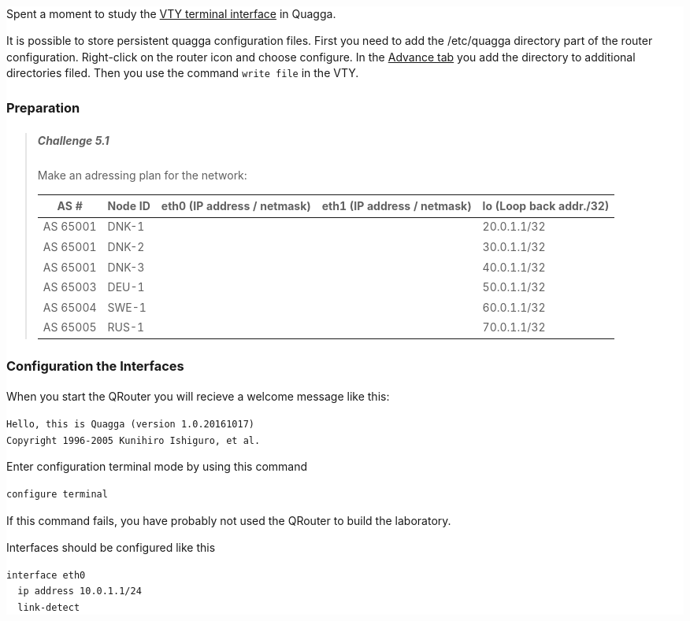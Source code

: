 Spent a moment to study the  [VTY terminal interface](https://www.nongnu.org/quagga/docs/quagga.html#VTY-Overview) in Quagga. 

It is possible to store persistent quagga configuration files. First you need to add the /etc/quagga directory part of the router configuration. Right-click on the router icon and choose configure. In the [Advance tab](imgs/persistent_quagga_files.png) you add the directory to additional directories filed. Then you use the command ```write file``` in the VTY.


### Preparation

> ##### Challenge 5.1
> Make an adressing plan for the network:
>
> | AS #     | Node ID | eth0 (IP address / netmask) | eth1 (IP address / netmask) | lo (Loop back addr./32) |
> |----------|---------|-----------------------------|-----------------------------|-------------------------|
> | AS 65001 | DNK-1	 |                             |                             | 20.0.1.1/32             |
> | AS 65001 | DNK-2	 |                             |                             | 30.0.1.1/32             |
> | AS 65001 | DNK-3	 |                             |                             | 40.0.1.1/32             |
> | AS 65003 | DEU-1	 |                             |                             | 50.0.1.1/32             |
> | AS 65004 | SWE-1	 |                             |                             | 60.0.1.1/32             |
> | AS 65005 | RUS-1	 |                             |                             | 70.0.1.1/32             |
>

### Configuration the Interfaces

When you start the QRouter you will recieve a welcome message like this:

```
Hello, this is Quagga (version 1.0.20161017)
Copyright 1996-2005 Kunihiro Ishiguro, et al.
```

Enter configuration terminal mode by using this command 

```
configure terminal
```

If this command fails, you have probably not used the QRouter to build the laboratory. 

Interfaces should be configured like this

```
interface eth0
  ip address 10.0.1.1/24
  link-detect
```
